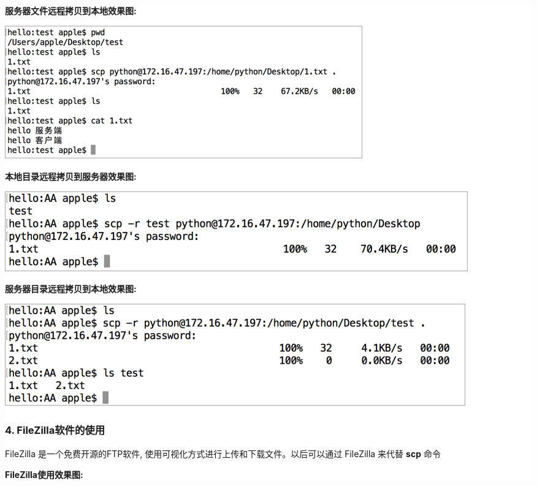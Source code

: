 **服务器文件远程拷贝到本地效果图:**

![scp命令](image/scp-2.png)

**本地目录远程拷贝到服务器效果图:**

![scp命令](image/scp-3.png)

**服务器目录远程拷贝到本地效果图:**

![scp命令](image/scp-4.png)

### 4. FileZilla软件的使用

FileZilla 是一个免费开源的FTP软件, 使用可视化方式进行上传和下载文件。以后可以通过 FileZilla 来代替 **scp** 命令

**FileZilla使用效果图:**
